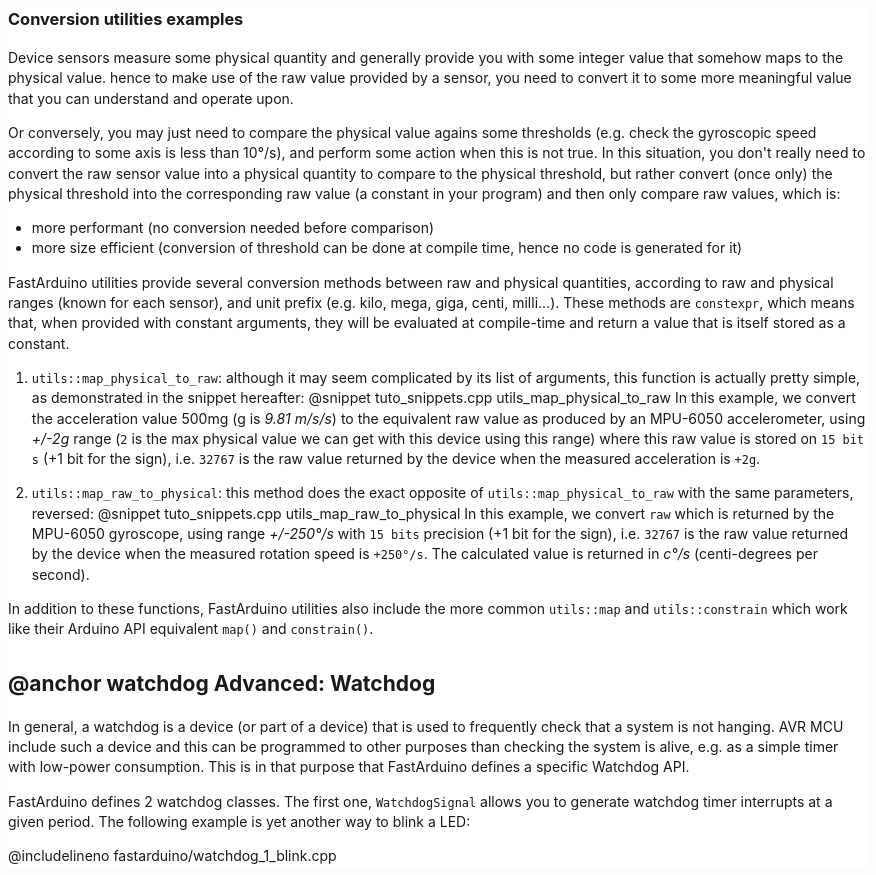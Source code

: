 
### Conversion utilities examples

Device sensors measure some physical quantity and generally provide you with some integer value that somehow maps to the physical value. hence to make use of the raw value provided by a sensor, you need to convert it to some more meaningful value that you can understand and operate upon.

Or conversely, you may just need to compare the physical value agains some thresholds (e.g. check the gyroscopic speed according to some axis is less than 10°/s), and perform some action when this is not true. In this situation, you don't really need to convert the raw sensor value into a physical quantity to compare to the physical threshold, but rather convert (once only) the physical threshold into the corresponding raw value (a constant in your program) and then only compare raw values, which is:
- more performant (no conversion needed before comparison)
- more size efficient (conversion of threshold can be done at compile time, hence no code is generated for it)

FastArduino utilities provide several conversion methods between raw and physical quantities, according to raw and physical ranges (known for each sensor), and unit prefix (e.g. kilo, mega, giga, centi, milli...). These methods are `constexpr`, which means that, when provided with constant arguments, they will be evaluated at compile-time and return a value that is itself stored as a constant.

1. `utils::map_physical_to_raw`: although it may seem complicated by its list of arguments, this function is actually pretty simple, as demonstrated in the snippet hereafter:
@snippet tuto_snippets.cpp utils_map_physical_to_raw
In this example, we convert the acceleration value 500mg (g is *9.81 m/s/s*) to the equivalent raw value as produced by an MPU-6050 accelerometer, using *+/-2g* range (`2` is the max physical value we can get with this device using this range) where this raw value is stored on `15 bits` (+1 bit for the sign), i.e. `32767` is the raw value returned by the device when the measured acceleration is `+2g`.

2. `utils::map_raw_to_physical`: this method does the exact opposite of `utils::map_physical_to_raw` with the same parameters, reversed:
@snippet tuto_snippets.cpp utils_map_raw_to_physical
In this example, we convert `raw` which is returned by the MPU-6050 gyroscope, using range *+/-250°/s* with `15 bits` precision (+1 bit for the sign), i.e. `32767` is the raw value returned by the device when the measured rotation speed is `+250°/s`. The calculated value is returned in *c°/s* (centi-degrees per second).

In addition to these functions, FastArduino utilities also include the more common `utils::map` and `utils::constrain` which work like their Arduino API equivalent `map()` and `constrain()`.


@anchor watchdog Advanced: Watchdog
-----------------------------------

In general, a watchdog is a device (or part of a device) that is used to frequently check that a system is not hanging. AVR MCU include such a device and this can be programmed to other purposes than checking the system is alive, e.g. as a simple timer with low-power consumption. This is in that purpose that FastArduino defines a specific Watchdog API.

FastArduino defines 2 watchdog classes. The first one, `WatchdogSignal` allows you to generate watchdog timer interrupts at a given period.
The following example is yet another way to blink a LED:

@includelineno fastarduino/watchdog_1_blink.cpp
